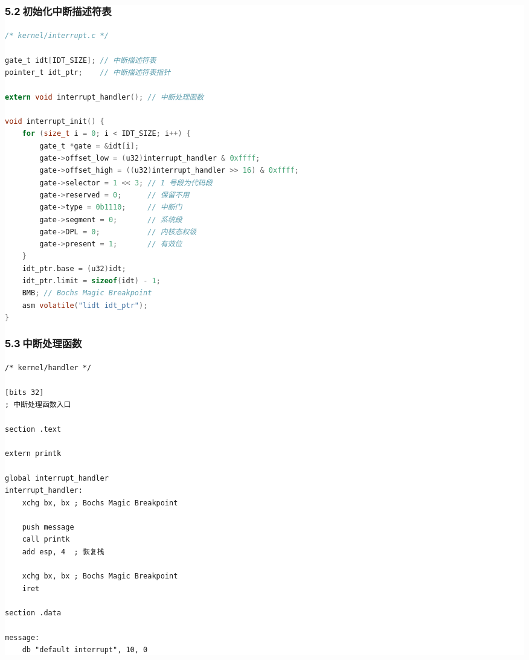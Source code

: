 ### 5.2 初始化中断描述符表

```c
/* kernel/interrupt.c */

gate_t idt[IDT_SIZE]; // 中断描述符表
pointer_t idt_ptr;    // 中断描述符表指针

extern void interrupt_handler(); // 中断处理函数

void interrupt_init() {
    for (size_t i = 0; i < IDT_SIZE; i++) {
        gate_t *gate = &idt[i];
        gate->offset_low = (u32)interrupt_handler & 0xffff;
        gate->offset_high = ((u32)interrupt_handler >> 16) & 0xffff;
        gate->selector = 1 << 3; // 1 号段为代码段
        gate->reserved = 0;      // 保留不用
        gate->type = 0b1110;     // 中断门
        gate->segment = 0;       // 系统段
        gate->DPL = 0;           // 内核态权级
        gate->present = 1;       // 有效位
    }
    idt_ptr.base = (u32)idt;
    idt_ptr.limit = sizeof(idt) - 1;
    BMB; // Bochs Magic Breakpoint
    asm volatile("lidt idt_ptr");
}
```

### 5.3 中断处理函数

```x86asm
/* kernel/handler */

[bits 32]
; 中断处理函数入口

section .text

extern printk

global interrupt_handler
interrupt_handler:
    xchg bx, bx ; Bochs Magic Breakpoint

    push message
    call printk
    add esp, 4  ; 恢复栈

    xchg bx, bx ; Bochs Magic Breakpoint
    iret

section .data

message:
    db "default interrupt", 10, 0
```
